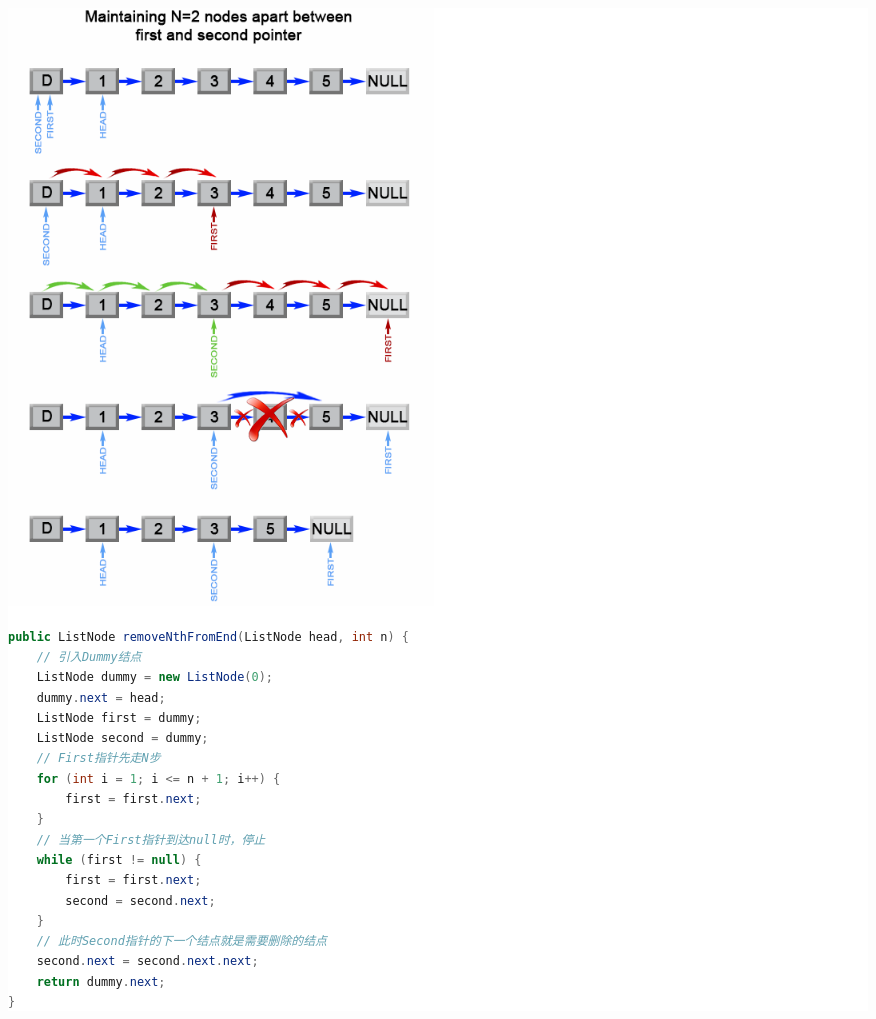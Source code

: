 <img src="assets/4e134986ba59f69042b2769b84e3f2682f6745033af7bcabcab42922a58091ba-file_1555694482088.png" alt="Remove the nth element from a list" style="zoom: 80%;" />

```java
public ListNode removeNthFromEnd(ListNode head, int n) {
    // 引入Dummy结点
    ListNode dummy = new ListNode(0);
    dummy.next = head;
    ListNode first = dummy;
    ListNode second = dummy;
    // First指针先走N步
    for (int i = 1; i <= n + 1; i++) {
        first = first.next;
    }
    // 当第一个First指针到达null时，停止
    while (first != null) {
        first = first.next;
        second = second.next;
    }
    // 此时Second指针的下一个结点就是需要删除的结点
    second.next = second.next.next;
    return dummy.next;
}
```
